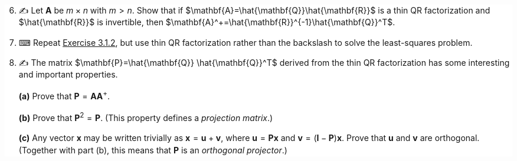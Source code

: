 6. ✍ Let $\mathbf{A}$ be $m\times n$ with $m>n$. Show that if $\mathbf{A}=\hat{\mathbf{Q}}\hat{\mathbf{R}}$ is a thin QR factorization and $\hat{\mathbf{R}}$ is invertible, then $\mathbf{A}^+=\hat{\mathbf{R}}^{-1}\hat{\mathbf{Q}}^T$.

7. ⌨ Repeat [Exercise 3.1.2](#problem-fitting-census), but use thin QR factorization rather than the backslash to solve the least-squares problem.

8. ✍ The matrix $\mathbf{P}=\hat{\mathbf{Q}} \hat{\mathbf{Q}}^T$ derived from the thin QR factorization has some interesting and important properties.

    **(a)** Prove that $\mathbf{P}=\mathbf{A}\mathbf{A}^+$.

    **(b)** Prove that $\mathbf{P}^2=\mathbf{P}$. (This property defines a *projection matrix*.)

    **(c)** Any vector $\mathbf{x}$ may be written trivially as $\mathbf{x}=\mathbf{u}+\mathbf{v}$, where $\mathbf{u}=\mathbf{P}\mathbf{x}$ and $\mathbf{v}=(\mathbf{I}-\mathbf{P})\mathbf{x}$. Prove that $\mathbf{u}$ and $\mathbf{v}$ are orthogonal. (Together with part (b), this means that $\mathbf{P}$ is an *orthogonal projector*.)

